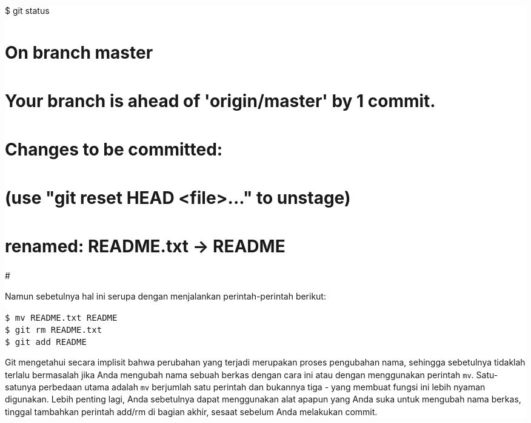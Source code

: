 $ git status
# On branch master
# Your branch is ahead of 'origin/master' by 1 commit.
#
# Changes to be committed:
#   (use "git reset HEAD &lt;file&gt;..." to unstage)
#
#       renamed:    README.txt -> README
#</pre>
<p>Namun sebetulnya hal ini serupa dengan menjalankan perintah-perintah berikut:</p>
<pre class="prettyprint linenums">$ mv README.txt README
$ git rm README.txt
$ git add README</pre>
<p>Git mengetahui secara implisit bahwa perubahan yang terjadi merupakan proses pengubahan nama, sehingga sebetulnya tidaklah terlalu bermasalah jika Anda mengubah nama sebuah berkas dengan cara ini atau dengan menggunakan perintah <code>mv</code>. Satu-satunya perbedaan utama adalah <code>mv</code> berjumlah satu perintah dan bukannya tiga - yang membuat fungsi ini lebih nyaman digunakan. Lebih penting lagi, Anda sebetulnya dapat menggunakan alat apapun yang Anda suka untuk mengubah nama berkas, tinggal tambahkan perintah add/rm di bagian akhir, sesaat sebelum Anda melakukan commit.</p>